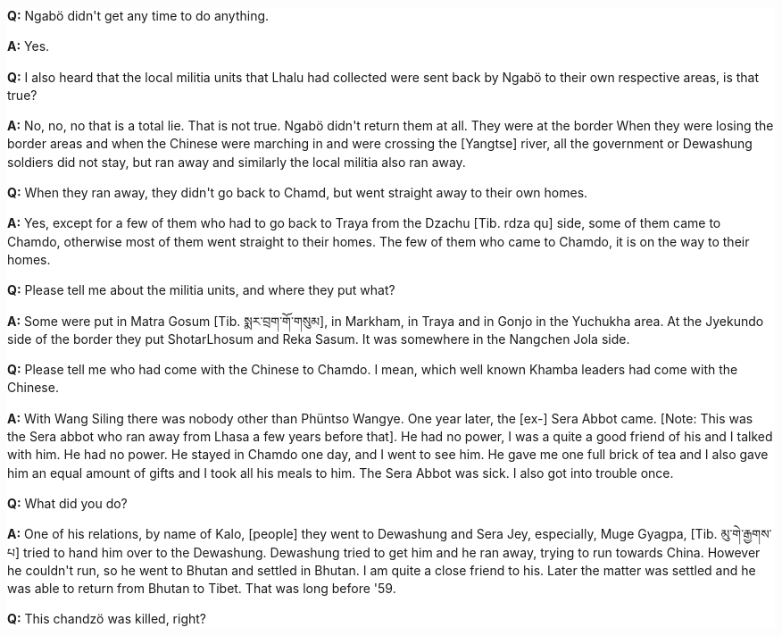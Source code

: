 **Q:**  Ngabö didn't get any time to do anything.   

**A:**  Yes.   

**Q:**  I also heard that the local militia units that Lhalu had collected were sent back by Ngabö to their own respective areas, is that true?   

**A:**  No, no, no that is a total lie. That is not true. Ngabö didn't return them at all. They were at the border When they were losing the border areas and when the Chinese were marching in and were crossing the [Yangtse] river, all the government or Dewashung soldiers did not stay, but ran away and similarly the local militia also ran away.   

**Q:**  When they ran away, they didn't go back to Chamd, but went straight away to their own homes.   

**A:**  Yes, except for a few of them who had to go back to Traya from the Dzachu [Tib. rdza qu] side, some of them came to Chamdo, otherwise most of them went straight to their homes. The few of them who came to Chamdo, it is on the way to their homes.   

**Q:**  Please tell me about the militia units, and where they put what?   

**A:**  Some were put in Matra Gosum [Tib. སྨར་བྲག་གོ་གསུམ], in Markham, in Traya and in Gonjo in the Yuchukha area. At the Jyekundo side of the border they put ShotarLhosum and Reka Sasum. It was somewhere in the Nangchen <span class="tooltip" data-text="[tib. ཇོ་ལགས] 1. A term of address for elder brothers. 2. A term of address for older males in general.">Jola</span> side.   

**Q:**  Please tell me who had come with the Chinese to Chamdo. I mean, which well known <span class="tooltip" data-text="[tib. ཁམས་པ] A person from the Kham region, a Tibetan from the Khamba (Khampa) sub-cultural group.">Khamba</span> leaders had come with the Chinese.   

**A:**  With Wang Siling there was nobody other than Phüntso Wangye. One year later, the [ex-] Sera Abbot came. [Note: This was the Sera abbot who ran away from Lhasa a few years before that]. He had no power, I was a quite a good friend of his and I talked with him. He had no power. He stayed in Chamdo one day, and I went to see him. He gave me one full brick of tea and I also gave him an equal amount of gifts and I took all his meals to him. The Sera Abbot was sick. I also got into trouble once.   

**Q:**  What did you do?   

**A:**  One of his relations, by name of Kalo, [people] they went to Dewashung and <span class="tooltip" data-text="[tib. སེ་ར་བྱེས] The Jey (Je) College of Sera Monastery.">Sera Jey</span>, especially, Muge Gyagpa, [Tib. མུ་གེ་རྒྱགས་པ] tried to hand him over to the Dewashung. Dewashung tried to get him and he ran away, trying to run towards China. However he couldn't run, so he went to Bhutan and settled in Bhutan. I am quite a close friend to his. Later the matter was settled and he was able to return from Bhutan to Tibet. That was long before '59.   

**Q:**  This <span class="tooltip" data-text="[tib. ཕྱག་མཛོད] A senior manager/treasurer of an aristocratic or monastic estate, or the senior manager/treasurer of an aristocratic family or a monastic unit. Generally chandzö handled both internal and external issues and were considered higher in power and status than nyerpa (stewards), who typically only handled the storerooms.">chandzö</span> was killed, right?   
